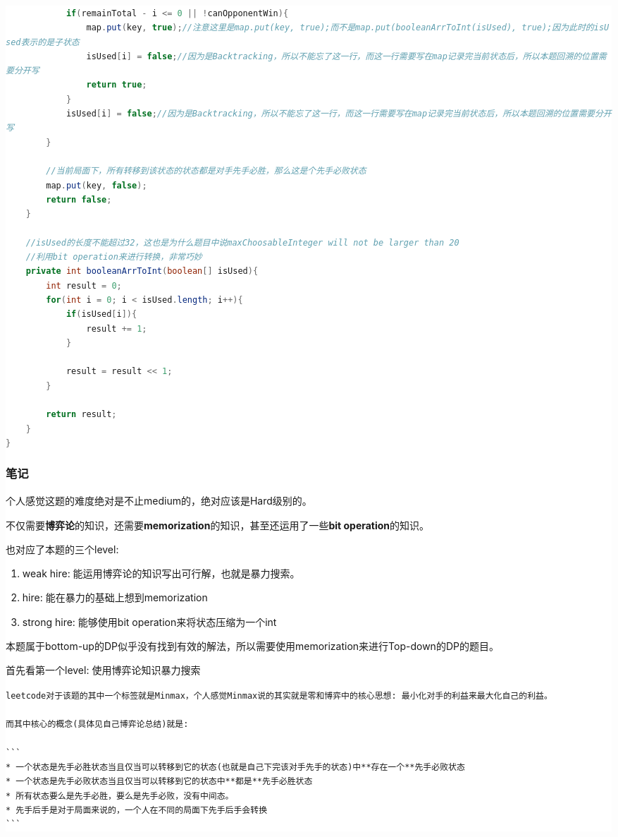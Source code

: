 ```java
            if(remainTotal - i <= 0 || !canOpponentWin){
                map.put(key, true);//注意这里是map.put(key, true);而不是map.put(booleanArrToInt(isUsed), true);因为此时的isUsed表示的是子状态
                isUsed[i] = false;//因为是Backtracking，所以不能忘了这一行，而这一行需要写在map记录完当前状态后，所以本题回溯的位置需要分开写
                return true;
            }
            isUsed[i] = false;//因为是Backtracking，所以不能忘了这一行，而这一行需要写在map记录完当前状态后，所以本题回溯的位置需要分开写
        }
        
        //当前局面下，所有转移到该状态的状态都是对手先手必胜，那么这是个先手必败状态
        map.put(key, false);
        return false;
    }
    
    //isUsed的长度不能超过32，这也是为什么题目中说maxChoosableInteger will not be larger than 20
    //利用bit operation来进行转换，非常巧妙
    private int booleanArrToInt(boolean[] isUsed){
        int result = 0;
        for(int i = 0; i < isUsed.length; i++){
            if(isUsed[i]){
                result += 1;
            }
            
            result = result << 1;
        }
        
        return result;
    }
}
```

### 笔记

个人感觉这题的难度绝对是不止medium的，绝对应该是Hard级别的。

不仅需要**博弈论**的知识，还需要**memorization**的知识，甚至还运用了一些**bit operation**的知识。

也对应了本题的三个level:

1. weak hire: 能运用博弈论的知识写出可行解，也就是暴力搜索。

2. hire: 能在暴力的基础上想到memorization

3. strong hire: 能够使用bit operation来将状态压缩为一个int


本题属于bottom-up的DP似乎没有找到有效的解法，所以需要使用memorization来进行Top-down的DP的题目。

首先看第一个level: 使用博弈论知识暴力搜索

    leetcode对于该题的其中一个标签就是Minmax，个人感觉Minmax说的其实就是零和博弈中的核心思想: 最小化对手的利益来最大化自己的利益。

    而其中核心的概念(具体见自己博弈论总结)就是:

    ```
    * 一个状态是先手必胜状态当且仅当可以转移到它的状态(也就是自己下完该对手先手的状态)中**存在一个**先手必败状态
    * 一个状态是先手必败状态当且仅当可以转移到它的状态中**都是**先手必胜状态
    * 所有状态要么是先手必胜，要么是先手必败，没有中间态。
    * 先手后手是对于局面来说的，一个人在不同的局面下先手后手会转换
    ```
